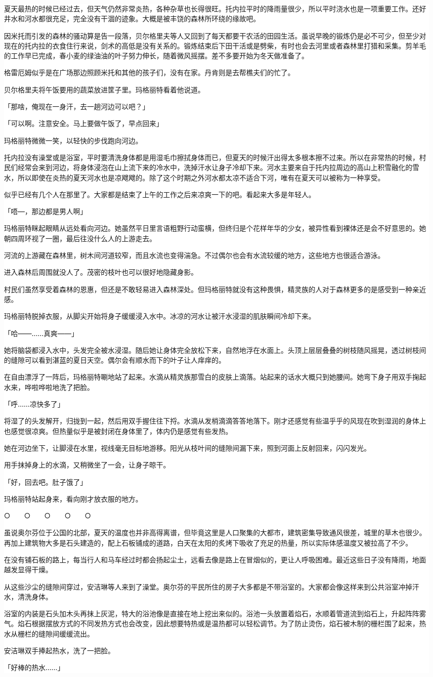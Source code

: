 夏天最热的时候已经过去，但天气仍然非常炎热，各种杂草也长得很旺。托内拉平时的降雨量很少，所以平时浇水也是一项重要工作。还好井水和河水都很充足，完全没有干涸的迹象。大概是被丰饶的森林所环绕的缘故吧。

因米托而引发的森林的骚动算是告一段落，贝尔格里夫等人又回到了每天都要干农活的田园生活。虽说早晚的锻炼仍是必不可少，但至少对现在的托内拉的衣食住行来说，剑术的高低是没有关系的。锻炼结束后下田干活或是劈柴，有时也会去河里或者森林里打猎和采集。剪羊毛的工作早已完成，春小麦的绿油油的叶子努力伸长，随着微风摇摆。差不多要开始为冬天做准备了。

格雷厄姆似乎是在广场那边照顾米托和其他的孩子们，没有在家。丹肯则是去帮樵夫们的忙了。

贝尔格里夫将午饭要用的蔬菜放进筐子里。玛格丽特看着他说道。

「那啥，俺现在一身汗，去一趟河边可以吧？」

「可以啊。注意安全。马上要做午饭了，早点回来」

玛格丽特微微一笑，以轻快的步伐跑向河边。

托内拉没有澡堂或是浴室，平时要清洗身体都是用湿毛巾擦拭身体而已，但夏天的时候汗出得太多根本擦不过来。所以在非常热的时候，村民们经常会来到河边，将身体浸泡在山上流下来的冷水中，洗掉汗水让身子冷却下来。河水主要来自于托内拉周边的高山上积雪融化的雪水，所以即使在炎热的夏天河水也是凉飕飕的。除了这个时期之外河水都太凉不适合下河，唯有在夏天可以被称为一种享受。

似乎已经有几个人在那里了。大家都是结束了上午的工作之后来凉爽一下的吧。看起来大多是年轻人。

「唔—，那边都是男人啊」

玛格丽特眯起眼睛从远处看向河边。她虽然平日里言语粗野行动蛮横，但终归是个花样年华的少女，被异性看到裸体还是会不好意思的。她朝四周环视了一圈，最后往没什么人的上游走去。

河流的上游藏在森林里，树木间河道较窄，而且水流也变得湍急。不过偶尔也会有水流较缓的地方，这些地方也很适合游泳。

进入森林后周围就没人了。茂密的枝叶也可以很好地隐藏身影。

村民们虽然享受着森林的恩惠，但还是不敢轻易进入森林深处。但玛格丽特就没有这种畏惧，精灵族的人对于森林更多的是感受到一种亲近感。

玛格丽特脱掉衣服，从脚尖开始将身子缓缓浸入水中。冰凉的河水让被汗水浸湿的肌肤瞬间冷却下来。

「哈——……真爽——」

她将脑袋都浸入水中，头发完全被水浸湿。随后她让身体完全放松下来，自然地浮在水面上。头顶上层层叠叠的树枝随风摇晃，透过树枝间的缝隙可以看到湛蓝的夏日天空。偶尔会有顺水而下的叶子让人痒痒的。

在自由漂浮了一阵后，玛格丽特唰地站了起来。水滴从精灵族那雪白的皮肤上滴落。站起来的话水大概只到她腰间。她弯下身子用双手掬起水来，哗啦哗啦地洗了把脸。

「呼……凉快多了」

将湿了的头发解开，归拢到一起，然后用双手握住往下捋。水滴从发梢滴滴答答地落下。刚才还感觉有些温乎乎的风现在吹到湿润的身体上也感觉很凉爽。但热量似乎是被封闭在身体里了，体内仍是感觉有些发热。

她在河边坐下，让脚浸在水里，视线毫无目标地游移。阳光从枝叶间的缝隙间漏下来，照到河面上反射回来，闪闪发光。

用手抹掉身上的水滴，又稍微坐了一会，让身子晾干。

「好，回去吧。肚子饿了」

玛格丽特站起身来，看向刚才放衣服的地方。

○　　○　　○　　○　　○

虽说奥尔芬位于公国的北部，夏天的温度也并非高得离谱，但毕竟这里是人口聚集的大都市，建筑密集导致通风很差，城里的草木也很少。再加上建筑物大多是石头建造的，配上石板铺成的道路，白天在太阳的炙烤下吸收了充足的热量，所以实际体感温度又被拉高了不少。

在没有铺石板的路上，每当行人和马车经过时都会扬起尘土，远看去像是路上在冒烟似的，更让人呼吸困难。最近这些日子没有降雨，地面越发显得干燥。

从这些沙尘的缝隙间穿过，安洁琳等人来到了澡堂。奥尔芬的平民所住的房子大多都是不带浴室的。大家都会像这样来到公共浴室冲掉汗水，清洗身体。

浴室的内装是石头加木头再抹上灰泥，特大的浴池像是直接在地上挖出来似的。浴池一头放置着焰石，水顺着管道流到焰石上，升起阵阵雾气。焰石根据摆放方式的不同发热方式也会改变，因此想要特热或是温热都可以轻松调节。为了防止烫伤，焰石被木制的栅栏围了起来，热水从栅栏的缝隙间缓缓流出。

安洁琳双手捧起热水，洗了一把脸。

「好棒的热水……」
